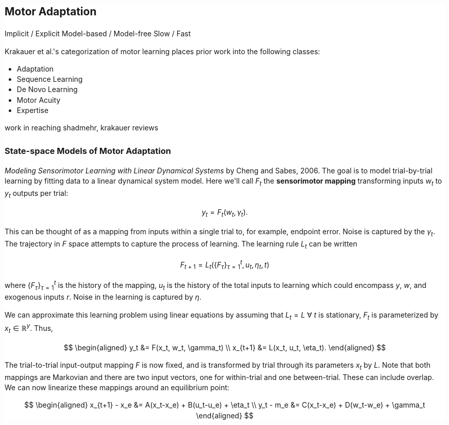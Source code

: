 ## Motor Adaptation

Implicit / Explicit
Model-based / Model-free
Slow / Fast

Krakauer et al.'s categorization of motor learning places prior work into the following classes:
- Adaptation
- Sequence Learning
- De Novo Learning
- Motor Acuity
- Expertise

work in reaching
shadmehr, krakauer reviews



### State-space Models of Motor Adaptation

*Modeling Sensorimotor Learning with Linear Dynamical Systems* by Cheng and Sabes, 2006. The goal is to model trial-by-trial learning by fitting data to a linear dynamical system model. Here we'll call $F_t$ the **sensorimotor mapping** transforming inputs $w_t$ to $y_t$ outputs per trial:

$$
y_t = F_t(w_t, \gamma_t).
$$

This can be thought of as a mapping from inputs within a single trial to, for example, endpoint error. Noise is captured by the $\gamma_t$. The trajectory in $F$ space attempts to capture the process of learning. The learning rule $L_t$ can be written

$$F_{t+1} = L_t\left(\left\{F_\tau\right\}_{\tau=1}^{t}, u_t, \eta_t, t\right)$$

where $\left\{F_\tau\right\}_{\tau=1}^{t}$ is the history of the mapping, $u_t$ is the history of the total inputs to learning which could encompass $y$, $w$, and exogenous inputs $r$. Noise in the learning is captured by $\eta$.

We can approximate this learning problem using linear equations by assuming that $L_t=L \ \forall \ t$ is stationary, $F_t$ is parameterized by $x_t\in\mathbb{R}^y$. Thus,

$$
\begin{aligned}
y_t &= F(x_t, w_t, \gamma_t) \\
x_{t+1} &= L(x_t, u_t, \eta_t).
\end{aligned}
$$

The trial-to-trial input-output mapping $F$ is now fixed, and is transformed by trial through its parameters $x_t$ by $L$. Note that both mappings are Markovian and there are two input vectors, one for within-trial and one between-trial. These can include overlap. We can now linearize these mappings around an equilibrium point:

$$
\begin{aligned}
x_{t+1} - x_e &= A(x_t-x_e) + B(u_t-u_e) + \eta_t \\
y_t - m_e &= C(x_t-x_e) + D(w_t-w_e) + \gamma_t
\end{aligned}
$$
